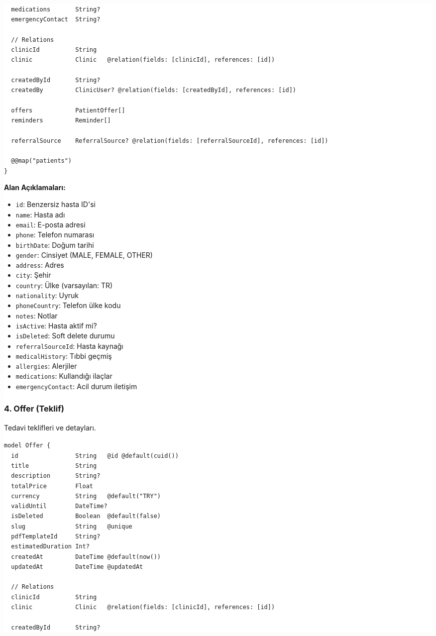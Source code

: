 ```prisma
  medications       String?
  emergencyContact  String?

  // Relations
  clinicId          String
  clinic            Clinic   @relation(fields: [clinicId], references: [id])
  
  createdById       String?
  createdBy         ClinicUser? @relation(fields: [createdById], references: [id])

  offers            PatientOffer[]
  reminders         Reminder[]

  referralSource    ReferralSource? @relation(fields: [referralSourceId], references: [id])

  @@map("patients")
}
```

**Alan Açıklamaları:**
- `id`: Benzersiz hasta ID'si
- `name`: Hasta adı
- `email`: E-posta adresi
- `phone`: Telefon numarası
- `birthDate`: Doğum tarihi
- `gender`: Cinsiyet (MALE, FEMALE, OTHER)
- `address`: Adres
- `city`: Şehir
- `country`: Ülke (varsayılan: TR)
- `nationality`: Uyruk
- `phoneCountry`: Telefon ülke kodu
- `notes`: Notlar
- `isActive`: Hasta aktif mi?
- `isDeleted`: Soft delete durumu
- `referralSourceId`: Hasta kaynağı
- `medicalHistory`: Tıbbi geçmiş
- `allergies`: Alerjiler
- `medications`: Kullandığı ilaçlar
- `emergencyContact`: Acil durum iletişim

### 4. Offer (Teklif)

Tedavi teklifleri ve detayları.

```prisma
model Offer {
  id                String   @id @default(cuid())
  title             String
  description       String?
  totalPrice        Float
  currency          String   @default("TRY")
  validUntil        DateTime?
  isDeleted         Boolean  @default(false)
  slug              String   @unique
  pdfTemplateId     String?
  estimatedDuration Int?
  createdAt         DateTime @default(now())
  updatedAt         DateTime @updatedAt

  // Relations
  clinicId          String
  clinic            Clinic   @relation(fields: [clinicId], references: [id])
  
  createdById       String?
```